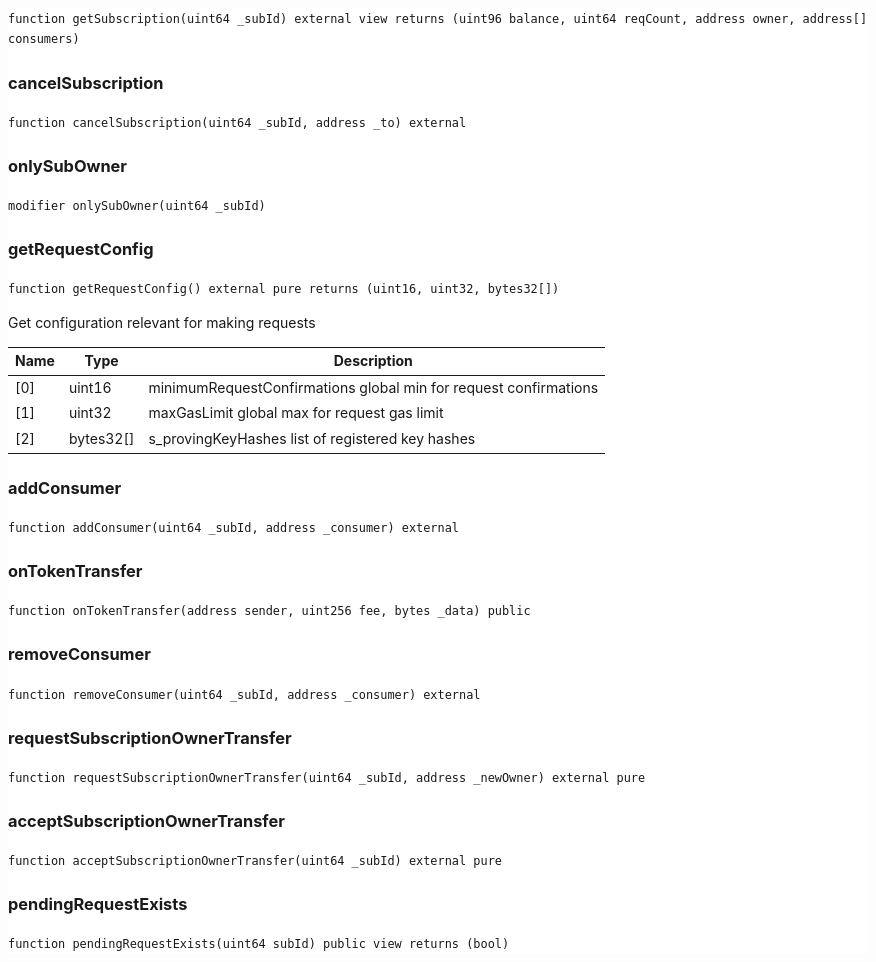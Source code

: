 ```solidity
function getSubscription(uint64 _subId) external view returns (uint96 balance, uint64 reqCount, address owner, address[] consumers)
```

### cancelSubscription

```solidity
function cancelSubscription(uint64 _subId, address _to) external
```

### onlySubOwner

```solidity
modifier onlySubOwner(uint64 _subId)
```

### getRequestConfig

```solidity
function getRequestConfig() external pure returns (uint16, uint32, bytes32[])
```

Get configuration relevant for making requests

| Name | Type | Description |
| ---- | ---- | ----------- |
| [0] | uint16 | minimumRequestConfirmations global min for request confirmations |
| [1] | uint32 | maxGasLimit global max for request gas limit |
| [2] | bytes32[] | s_provingKeyHashes list of registered key hashes |

### addConsumer

```solidity
function addConsumer(uint64 _subId, address _consumer) external
```

### onTokenTransfer

```solidity
function onTokenTransfer(address sender, uint256 fee, bytes _data) public
```

### removeConsumer

```solidity
function removeConsumer(uint64 _subId, address _consumer) external
```

### requestSubscriptionOwnerTransfer

```solidity
function requestSubscriptionOwnerTransfer(uint64 _subId, address _newOwner) external pure
```

### acceptSubscriptionOwnerTransfer

```solidity
function acceptSubscriptionOwnerTransfer(uint64 _subId) external pure
```

### pendingRequestExists

```solidity
function pendingRequestExists(uint64 subId) public view returns (bool)
```


